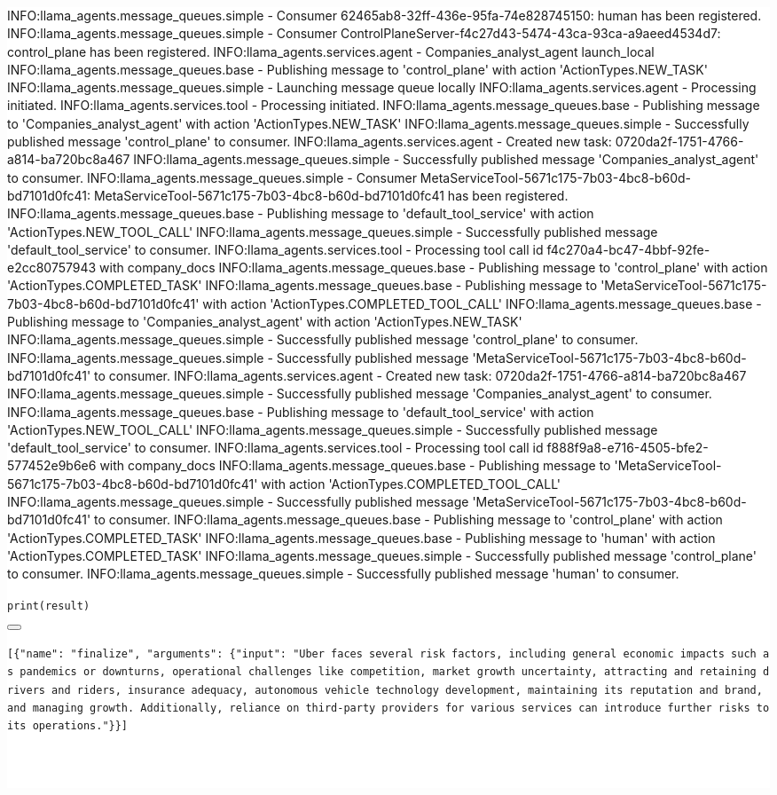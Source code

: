 INFO:llama_agents.message_queues.simple - Consumer 62465ab8-32ff-436e-95fa-74e828745150: human has been registered.
INFO:llama_agents.message_queues.simple - Consumer ControlPlaneServer-f4c27d43-5474-43ca-93ca-a9aeed4534d7: control_plane has been registered.
INFO:llama_agents.services.agent - Companies_analyst_agent launch_local
INFO:llama_agents.message_queues.base - Publishing message to 'control_plane' with action 'ActionTypes.NEW_TASK'
INFO:llama_agents.message_queues.simple - Launching message queue locally
INFO:llama_agents.services.agent - Processing initiated.
INFO:llama_agents.services.tool - Processing initiated.
INFO:llama_agents.message_queues.base - Publishing message to 'Companies_analyst_agent' with action 'ActionTypes.NEW_TASK'
INFO:llama_agents.message_queues.simple - Successfully published message 'control_plane' to consumer.
INFO:llama_agents.services.agent - Created new task: 0720da2f-1751-4766-a814-ba720bc8a467
INFO:llama_agents.message_queues.simple - Successfully published message 'Companies_analyst_agent' to consumer.
INFO:llama_agents.message_queues.simple - Consumer MetaServiceTool-5671c175-7b03-4bc8-b60d-bd7101d0fc41: MetaServiceTool-5671c175-7b03-4bc8-b60d-bd7101d0fc41 has been registered.
INFO:llama_agents.message_queues.base - Publishing message to 'default_tool_service' with action 'ActionTypes.NEW_TOOL_CALL'
INFO:llama_agents.message_queues.simple - Successfully published message 'default_tool_service' to consumer.
INFO:llama_agents.services.tool - Processing tool call id f4c270a4-bc47-4bbf-92fe-e2cc80757943 with company_docs
INFO:llama_agents.message_queues.base - Publishing message to 'control_plane' with action 'ActionTypes.COMPLETED_TASK'
INFO:llama_agents.message_queues.base - Publishing message to 'MetaServiceTool-5671c175-7b03-4bc8-b60d-bd7101d0fc41' with action 'ActionTypes.COMPLETED_TOOL_CALL'
INFO:llama_agents.message_queues.base - Publishing message to 'Companies_analyst_agent' with action 'ActionTypes.NEW_TASK'
INFO:llama_agents.message_queues.simple - Successfully published message 'control_plane' to consumer.
INFO:llama_agents.message_queues.simple - Successfully published message 'MetaServiceTool-5671c175-7b03-4bc8-b60d-bd7101d0fc41' to consumer.
INFO:llama_agents.services.agent - Created new task: 0720da2f-1751-4766-a814-ba720bc8a467
INFO:llama_agents.message_queues.simple - Successfully published message 'Companies_analyst_agent' to consumer.
INFO:llama_agents.message_queues.base - Publishing message to 'default_tool_service' with action 'ActionTypes.NEW_TOOL_CALL'
INFO:llama_agents.message_queues.simple - Successfully published message 'default_tool_service' to consumer.
INFO:llama_agents.services.tool - Processing tool call id f888f9a8-e716-4505-bfe2-577452e9b6e6 with company_docs
INFO:llama_agents.message_queues.base - Publishing message to 'MetaServiceTool-5671c175-7b03-4bc8-b60d-bd7101d0fc41' with action 'ActionTypes.COMPLETED_TOOL_CALL'
INFO:llama_agents.message_queues.simple - Successfully published message 'MetaServiceTool-5671c175-7b03-4bc8-b60d-bd7101d0fc41' to consumer.
INFO:llama_agents.message_queues.base - Publishing message to 'control_plane' with action 'ActionTypes.COMPLETED_TASK'
INFO:llama_agents.message_queues.base - Publishing message to 'human' with action 'ActionTypes.COMPLETED_TASK'
INFO:llama_agents.message_queues.simple - Successfully published message 'control_plane' to consumer.
INFO:llama_agents.message_queues.simple - Successfully published message 'human' to consumer.
</code></pre>
<pre><code translate="no" class="language-python"><span class="hljs-built_in">print</span>(result)
<button class="copy-code-btn"></button></code></pre>
<pre><code translate="no">[{&quot;name&quot;: &quot;finalize&quot;, &quot;arguments&quot;: {&quot;input&quot;: &quot;Uber faces several risk factors, including general economic impacts such as pandemics or downturns, operational challenges like competition, market growth uncertainty, attracting and retaining drivers and riders, insurance adequacy, autonomous vehicle technology development, maintaining its reputation and brand, and managing growth. Additionally, reliance on third-party providers for various services can introduce further risks to its operations.&quot;}}]